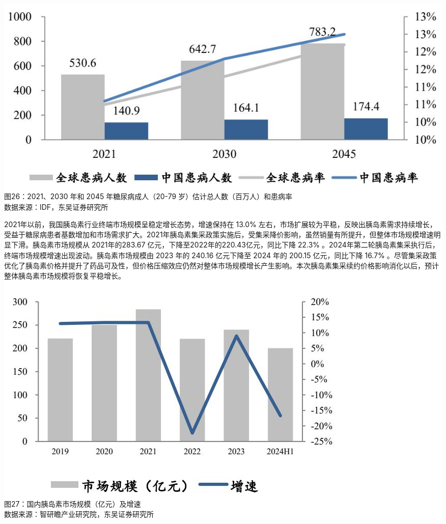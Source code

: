 ![](images/c4158e36ab9cf4a26ae2f3dd811af81a849caaff97ae739f39bc04749c236a86.jpg)  
图26：2021、2030 年和 2045 年糖尿病成人（20-79 岁）估计总人数（百万人）和患病率  
数据来源：IDF，东吴证券研究所

2021年以前，我国胰岛素行业终端市场规模呈稳定增长态势，增速保持在 $1 3 . 0 \%$ 左右，市场扩展较为平稳，反映出胰岛素需求持续增长，受益于糖尿病患者基数增加和市场需求扩大。2021年胰岛素集采政策实施后，受集采降价影响，虽然销量有所提升，但整体市场规模增速明显下滑。胰岛素市场规模从 2021年的283.67 亿元，下降至2022年的220.43亿元，同比下降 $2 2 . 3 \%$ 。2024年第二轮胰岛素集采执行后，终端市场规模增速出现波动。胰岛素市场规模由 2023 年的 240.16 亿元下降至 2024 年的 200.15 亿元，同比下降 $1 6 . 7 \%$ 。尽管集采政策优化了胰岛素价格并提升了药品可及性，但价格压缩效应仍然对整体市场规模增长产生影响。本次胰岛素集采续约价格影响消化以后，预计整体胰岛素市场规模将恢复平稳增长。

![](images/cf8290dc59059fc8a527698fd1da00573e492ea3c589cc1cfd8575d38737275e.jpg)  
图27：国内胰岛素市场规模（亿元）及增速  
数据来源：智研瞻产业研究院，东吴证券研究所

